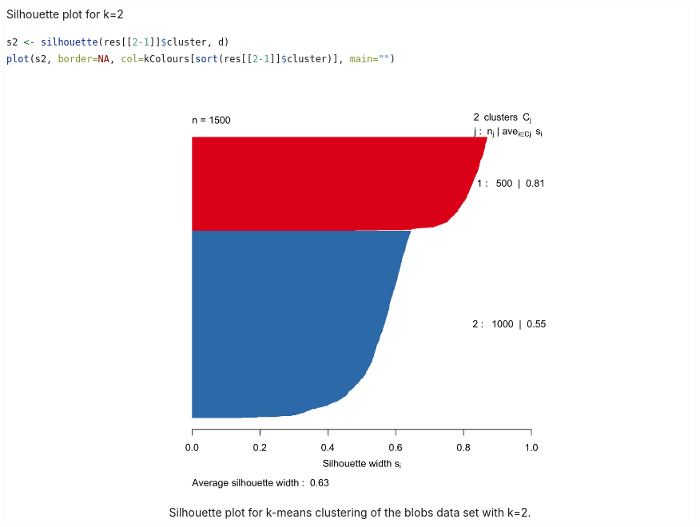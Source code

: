 Silhouette plot for k=2

```r
s2 <- silhouette(res[[2-1]]$cluster, d)
plot(s2, border=NA, col=kColours[sort(res[[2-1]]$cluster)], main="")
```

<div class="figure" style="text-align: center">
<img src="03-clustering_files/figure-html/silhouetteK2-1.png" alt="Silhouette plot for k-means clustering of the blobs data set with k=2." width="60%" />
<p class="caption">Silhouette plot for k-means clustering of the blobs data set with k=2.</p>
</div>
